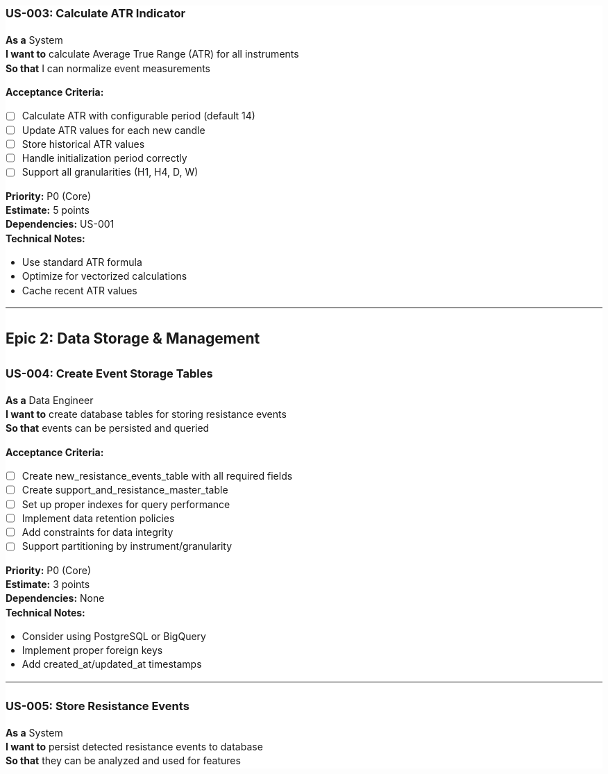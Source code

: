 
### US-003: Calculate ATR Indicator
**As a** System  
**I want to** calculate Average True Range (ATR) for all instruments  
**So that** I can normalize event measurements

**Acceptance Criteria:**
- [ ] Calculate ATR with configurable period (default 14)
- [ ] Update ATR values for each new candle
- [ ] Store historical ATR values
- [ ] Handle initialization period correctly
- [ ] Support all granularities (H1, H4, D, W)

**Priority:** P0 (Core)  
**Estimate:** 5 points  
**Dependencies:** US-001  
**Technical Notes:**
- Use standard ATR formula
- Optimize for vectorized calculations
- Cache recent ATR values

---

## Epic 2: Data Storage & Management

### US-004: Create Event Storage Tables
**As a** Data Engineer  
**I want to** create database tables for storing resistance events  
**So that** events can be persisted and queried

**Acceptance Criteria:**
- [ ] Create new_resistance_events_table with all required fields
- [ ] Create support_and_resistance_master_table
- [ ] Set up proper indexes for query performance
- [ ] Implement data retention policies
- [ ] Add constraints for data integrity
- [ ] Support partitioning by instrument/granularity

**Priority:** P0 (Core)  
**Estimate:** 3 points  
**Dependencies:** None  
**Technical Notes:**
- Consider using PostgreSQL or BigQuery
- Implement proper foreign keys
- Add created_at/updated_at timestamps

---

### US-005: Store Resistance Events
**As a** System  
**I want to** persist detected resistance events to database  
**So that** they can be analyzed and used for features
